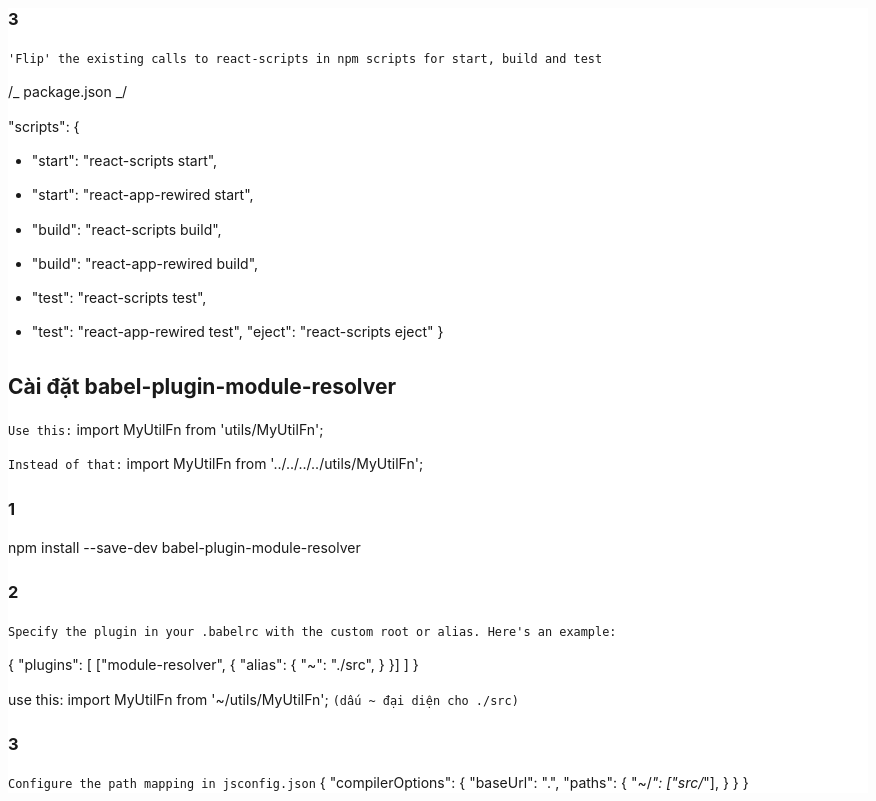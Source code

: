 ### 3

`'Flip' the existing calls to react-scripts in npm scripts for start, build and test`

/_ package.json _/

"scripts": {

-   "start": "react-scripts start",

*   "start": "react-app-rewired start",

-   "build": "react-scripts build",

*   "build": "react-app-rewired build",

-   "test": "react-scripts test",

*   "test": "react-app-rewired test",
    "eject": "react-scripts eject"
    }

## Cài đặt babel-plugin-module-resolver

`Use this:`
import MyUtilFn from 'utils/MyUtilFn';

`Instead of that:`
import MyUtilFn from '../../../../utils/MyUtilFn';

### 1

npm install --save-dev babel-plugin-module-resolver

### 2

`Specify the plugin in your .babelrc with the custom root or alias. Here's an example:`

{
"plugins": [
["module-resolver", {
"alias": {
"~": "./src",
}
}]
]
}

use this: import MyUtilFn from '~/utils/MyUtilFn'; `(dấu ~ đại diện cho ./src)`

### 3

`Configure the path mapping in jsconfig.json`
{
"compilerOptions": {
"baseUrl": ".",
"paths": {
"~/_": ["src/_"],
}
}
}
